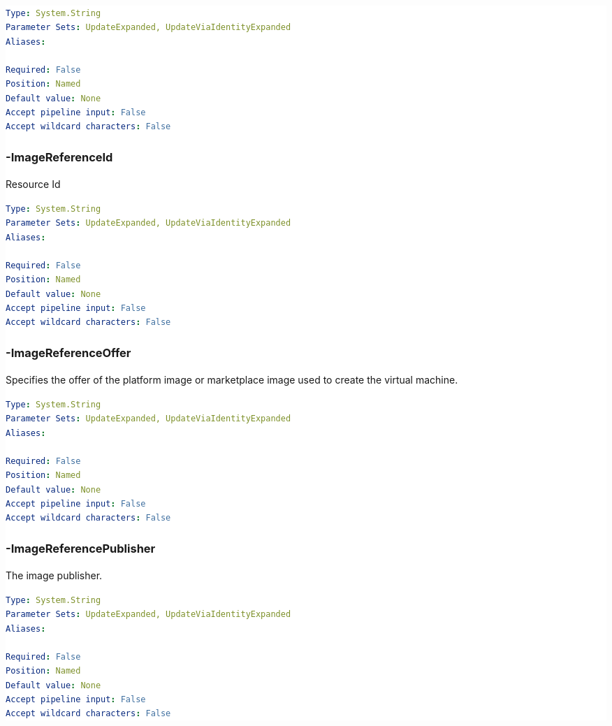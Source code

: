 ```yaml
Type: System.String
Parameter Sets: UpdateExpanded, UpdateViaIdentityExpanded
Aliases:

Required: False
Position: Named
Default value: None
Accept pipeline input: False
Accept wildcard characters: False
```

### -ImageReferenceId
Resource Id

```yaml
Type: System.String
Parameter Sets: UpdateExpanded, UpdateViaIdentityExpanded
Aliases:

Required: False
Position: Named
Default value: None
Accept pipeline input: False
Accept wildcard characters: False
```

### -ImageReferenceOffer
Specifies the offer of the platform image or marketplace image used to create the virtual machine.

```yaml
Type: System.String
Parameter Sets: UpdateExpanded, UpdateViaIdentityExpanded
Aliases:

Required: False
Position: Named
Default value: None
Accept pipeline input: False
Accept wildcard characters: False
```

### -ImageReferencePublisher
The image publisher.

```yaml
Type: System.String
Parameter Sets: UpdateExpanded, UpdateViaIdentityExpanded
Aliases:

Required: False
Position: Named
Default value: None
Accept pipeline input: False
Accept wildcard characters: False
```
